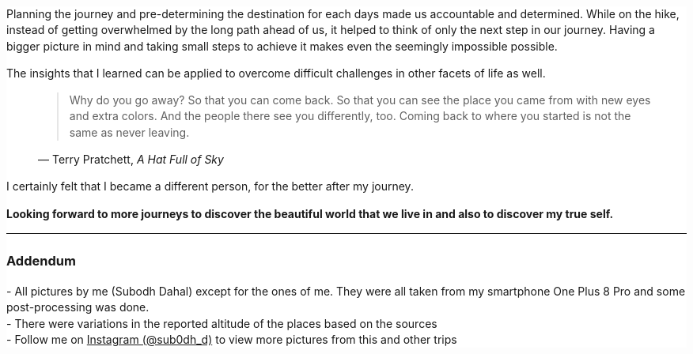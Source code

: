 Planning the journey and pre-determining the destination for each days made us accountable and determined.
While on the hike,
instead of getting overwhelmed by the long path ahead of us, it helped to think of only the next step in our journey.
Having a bigger picture in mind and taking small steps to achieve it makes even the seemingly impossible possible.

The insights that I learned can be applied to overcome difficult challenges in other facets of life as well.

<figure class="quote">
  <blockquote>
    Why do you go away? So that you can come back. So that you can see the place you came from with new eyes and extra
    colors. And the people there see you differently, too. Coming back to where you started is not the same as never leaving.
  </blockquote>
  <figcaption>
    &mdash; Terry Pratchett, <cite>A Hat Full of Sky</cite>
  </figcaption>
</figure>

I certainly felt that I became a different person, for the better after my journey.

**Looking forward to more journeys to discover the beautiful world that we live in and also to discover my true self.**

<hr class="mb-2">

### Addendum

<div class="text-sm">
  - All pictures by me (Subodh Dahal) except for the ones of me. They were all taken from my smartphone One Plus 8 Pro and some post-processing was done.<br>
  - There were variations in the reported altitude of the places based on the sources<br>
  - Follow me on <a href="https://www.instagram.com/sub0dh_d/" target="_blank">Instagram (@sub0dh_d)</a> to view more pictures from this and other trips
</div>

</div>
